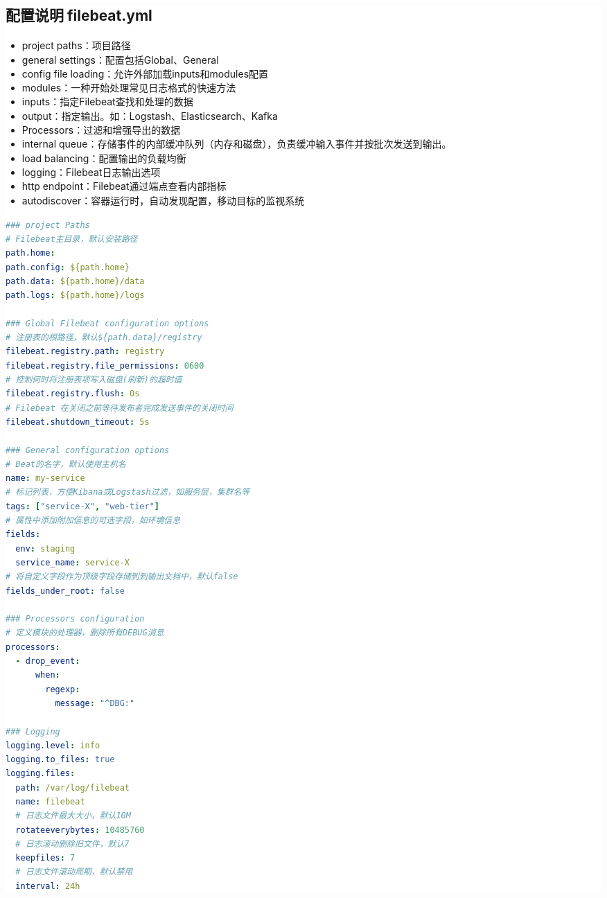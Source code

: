 ## 配置说明 filebeat.yml

* project paths：项目路径
* general settings：配置包括Global、General
* config file loading：允许外部加载inputs和modules配置
* modules：一种开始处理常见日志格式的快速方法
* inputs：指定Filebeat查找和处理的数据
* output：指定输出。如：Logstash、Elasticsearch、Kafka
* Processors：过滤和增强导出的数据
* internal queue：存储事件的内部缓冲队列（内存和磁盘），负责缓冲输入事件并按批次发送到输出。
* load balancing：配置输出的负载均衡
* logging：Filebeat日志输出选项
* http endpoint：Filebeat通过端点查看内部指标
* autodiscover：容器运行时，自动发现配置，移动目标的监视系统

```yaml
### project Paths
# Filebeat主目录，默认安装路径
path.home: 
path.config: ${path.home}
path.data: ${path.home}/data
path.logs: ${path.home}/logs

### Global Filebeat configuration options
# 注册表的根路径，默认${path.data}/registry
filebeat.registry.path: registry
filebeat.registry.file_permissions: 0600
# 控制何时将注册表项写入磁盘(刷新)的超时值
filebeat.registry.flush: 0s
# Filebeat 在关闭之前等待发布者完成发送事件的关闭时间
filebeat.shutdown_timeout: 5s

### General configuration options
# Beat的名字，默认使用主机名
name: my-service
# 标记列表，方便Kibana或Logstash过滤，如服务层，集群名等
tags: ["service-X", "web-tier"]
# 属性中添加附加信息的可选字段，如环境信息
fields:
  env: staging
  service_name: service-X
# 将自定义字段作为顶级字段存储到到输出文档中，默认false
fields_under_root: false

### Processors configuration
# 定义模块的处理器，删除所有DEBUG消息
processors:
  - drop_event:
      when:
        regexp:
          message: "^DBG:"

### Logging
logging.level: info
logging.to_files: true
logging.files:
  path: /var/log/filebeat
  name: filebeat
  # 日志文件最大大小，默认10M
  rotateeverybytes: 10485760
  # 日志滚动删除旧文件，默认7
  keepfiles: 7
  # 日志文件滚动周期，默认禁用
  interval: 24h
```